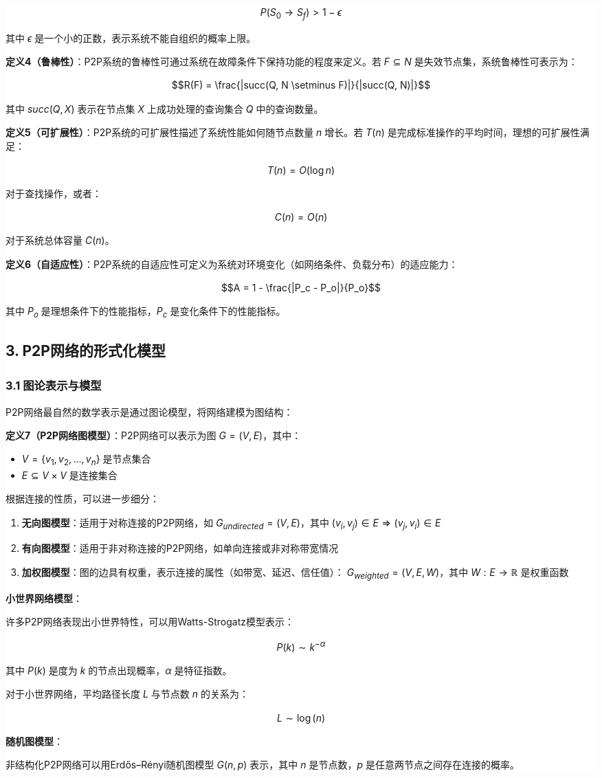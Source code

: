 $$P(S_0 \rightarrow S_f) > 1 - \epsilon$$

其中 $\epsilon$ 是一个小的正数，表示系统不能自组织的概率上限。

**定义4（鲁棒性）**：P2P系统的鲁棒性可通过系统在故障条件下保持功能的程度来定义。若 $F \subseteq N$ 是失效节点集，系统鲁棒性可表示为：

$$R(F) = \frac{|succ(Q, N \setminus F)|}{|succ(Q, N)|}$$

其中 $succ(Q, X)$ 表示在节点集 $X$ 上成功处理的查询集合 $Q$ 中的查询数量。

**定义5（可扩展性）**：P2P系统的可扩展性描述了系统性能如何随节点数量 $n$ 增长。若 $T(n)$ 是完成标准操作的平均时间，理想的可扩展性满足：

$$T(n) = O(\log n)$$

对于查找操作，或者：

$$C(n) = O(n)$$

对于系统总体容量 $C(n)$。

**定义6（自适应性）**：P2P系统的自适应性可定义为系统对环境变化（如网络条件、负载分布）的适应能力：

$$A = 1 - \frac{|P_c - P_o|}{P_o}$$

其中 $P_o$ 是理想条件下的性能指标，$P_c$ 是变化条件下的性能指标。

## 3. P2P网络的形式化模型

### 3.1 图论表示与模型

P2P网络最自然的数学表示是通过图论模型，将网络建模为图结构：

**定义7（P2P网络图模型）**：P2P网络可以表示为图 $G = (V, E)$，其中：

- $V = \{v_1, v_2, ..., v_n\}$ 是节点集合
- $E \subseteq V \times V$ 是连接集合

根据连接的性质，可以进一步细分：

1. **无向图模型**：适用于对称连接的P2P网络，如 $G_{undirected} = (V, E)$，其中 $(v_i, v_j) \in E \Rightarrow (v_j, v_i) \in E$

2. **有向图模型**：适用于非对称连接的P2P网络，如单向连接或非对称带宽情况

3. **加权图模型**：图的边具有权重，表示连接的属性（如带宽、延迟、信任值）：
   $G_{weighted} = (V, E, W)$，其中 $W: E \rightarrow \mathbb{R}$ 是权重函数

**小世界网络模型**：

许多P2P网络表现出小世界特性，可以用Watts-Strogatz模型表示：

$$P(k) \sim k^{-\alpha}$$

其中 $P(k)$ 是度为 $k$ 的节点出现概率，$\alpha$ 是特征指数。

对于小世界网络，平均路径长度 $L$ 与节点数 $n$ 的关系为：

$$L \sim \log(n)$$

**随机图模型**：

非结构化P2P网络可以用Erdős–Rényi随机图模型 $G(n, p)$ 表示，其中 $n$ 是节点数，$p$ 是任意两节点之间存在连接的概率。
